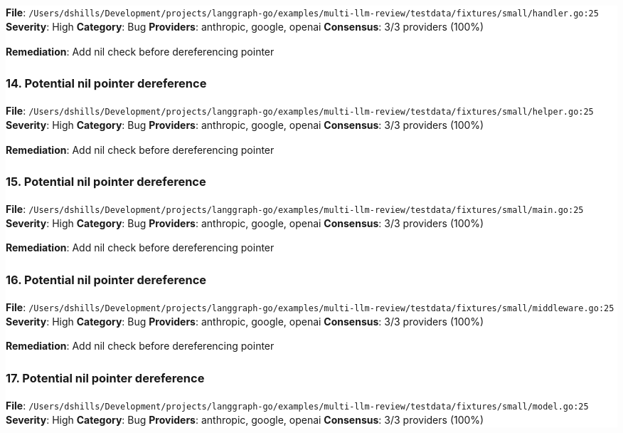 **File**: `/Users/dshills/Development/projects/langgraph-go/examples/multi-llm-review/testdata/fixtures/small/handler.go:25`
**Severity**: High
**Category**: Bug
**Providers**: anthropic, google, openai
**Consensus**: 3/3 providers (100%)

**Remediation**:
Add nil check before dereferencing pointer

### 14. Potential nil pointer dereference

**File**: `/Users/dshills/Development/projects/langgraph-go/examples/multi-llm-review/testdata/fixtures/small/helper.go:25`
**Severity**: High
**Category**: Bug
**Providers**: anthropic, google, openai
**Consensus**: 3/3 providers (100%)

**Remediation**:
Add nil check before dereferencing pointer

### 15. Potential nil pointer dereference

**File**: `/Users/dshills/Development/projects/langgraph-go/examples/multi-llm-review/testdata/fixtures/small/main.go:25`
**Severity**: High
**Category**: Bug
**Providers**: anthropic, google, openai
**Consensus**: 3/3 providers (100%)

**Remediation**:
Add nil check before dereferencing pointer

### 16. Potential nil pointer dereference

**File**: `/Users/dshills/Development/projects/langgraph-go/examples/multi-llm-review/testdata/fixtures/small/middleware.go:25`
**Severity**: High
**Category**: Bug
**Providers**: anthropic, google, openai
**Consensus**: 3/3 providers (100%)

**Remediation**:
Add nil check before dereferencing pointer

### 17. Potential nil pointer dereference

**File**: `/Users/dshills/Development/projects/langgraph-go/examples/multi-llm-review/testdata/fixtures/small/model.go:25`
**Severity**: High
**Category**: Bug
**Providers**: anthropic, google, openai
**Consensus**: 3/3 providers (100%)
